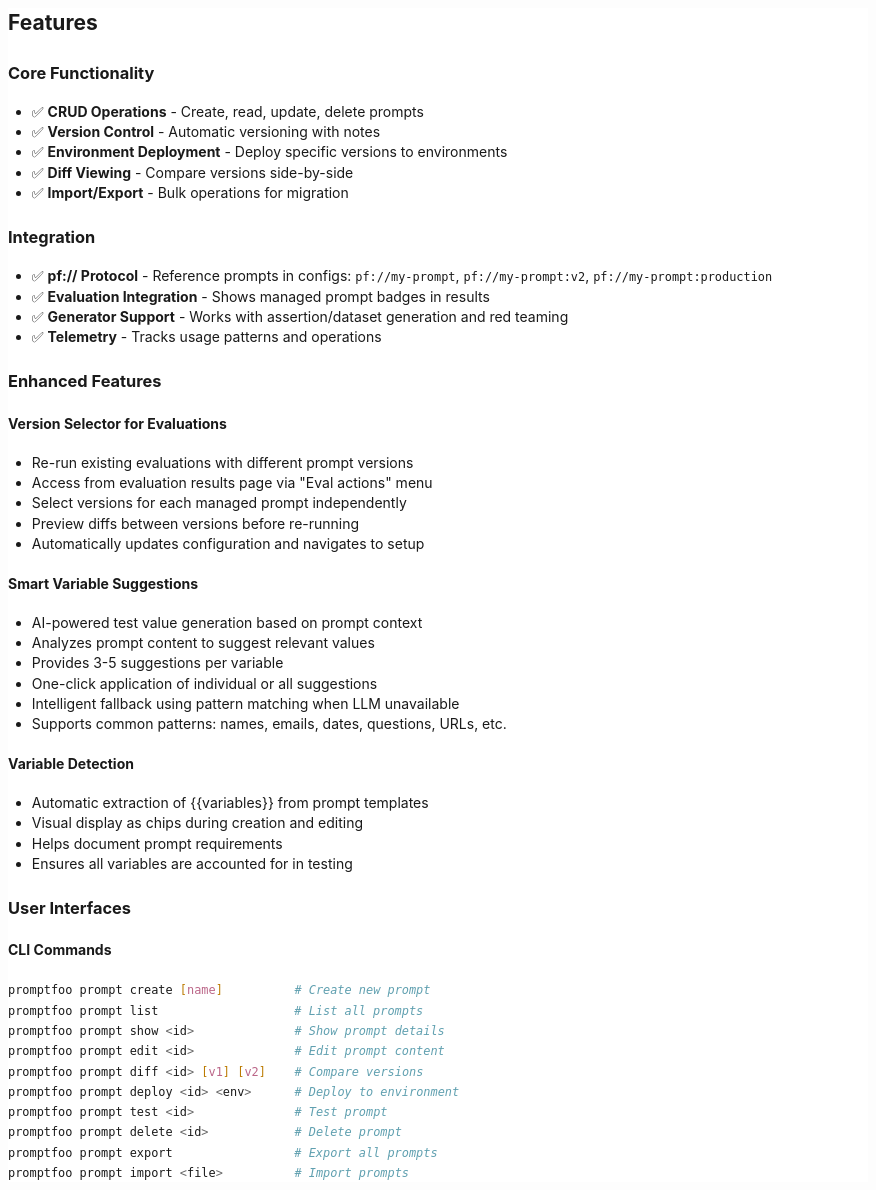 ## Features

### Core Functionality

- ✅ **CRUD Operations** - Create, read, update, delete prompts
- ✅ **Version Control** - Automatic versioning with notes
- ✅ **Environment Deployment** - Deploy specific versions to environments
- ✅ **Diff Viewing** - Compare versions side-by-side
- ✅ **Import/Export** - Bulk operations for migration

### Integration

- ✅ **pf:// Protocol** - Reference prompts in configs: `pf://my-prompt`, `pf://my-prompt:v2`, `pf://my-prompt:production`
- ✅ **Evaluation Integration** - Shows managed prompt badges in results
- ✅ **Generator Support** - Works with assertion/dataset generation and red teaming
- ✅ **Telemetry** - Tracks usage patterns and operations

### Enhanced Features

#### Version Selector for Evaluations
- Re-run existing evaluations with different prompt versions
- Access from evaluation results page via "Eval actions" menu
- Select versions for each managed prompt independently
- Preview diffs between versions before re-running
- Automatically updates configuration and navigates to setup

#### Smart Variable Suggestions
- AI-powered test value generation based on prompt context
- Analyzes prompt content to suggest relevant values
- Provides 3-5 suggestions per variable
- One-click application of individual or all suggestions
- Intelligent fallback using pattern matching when LLM unavailable
- Supports common patterns: names, emails, dates, questions, URLs, etc.

#### Variable Detection
- Automatic extraction of {{variables}} from prompt templates
- Visual display as chips during creation and editing
- Helps document prompt requirements
- Ensures all variables are accounted for in testing

### User Interfaces

#### CLI Commands

```bash
promptfoo prompt create [name]          # Create new prompt
promptfoo prompt list                   # List all prompts
promptfoo prompt show <id>              # Show prompt details
promptfoo prompt edit <id>              # Edit prompt content
promptfoo prompt diff <id> [v1] [v2]    # Compare versions
promptfoo prompt deploy <id> <env>      # Deploy to environment
promptfoo prompt test <id>              # Test prompt
promptfoo prompt delete <id>            # Delete prompt
promptfoo prompt export                 # Export all prompts
promptfoo prompt import <file>          # Import prompts
```

